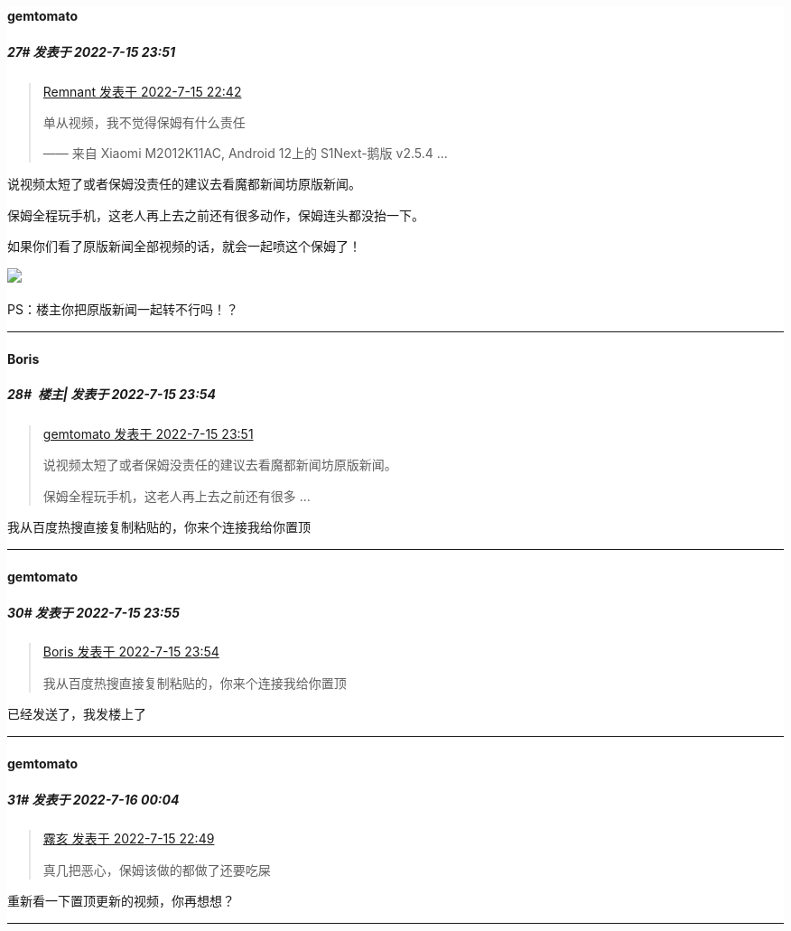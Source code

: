 ####  gemtomato  
##### 27#       发表于 2022-7-15 23:51

<blockquote><a href="httphttps://bbs.saraba1st.com/2b/forum.php?mod=redirect&amp;goto=findpost&amp;pid=56663842&amp;ptid=2081312" target="_blank">Remnant 发表于 2022-7-15 22:42</a>

单从视频，我不觉得保姆有什么责任

—— 来自 Xiaomi M2012K11AC, Android 12上的 S1Next-鹅版 v2.5.4 ...</blockquote>
说视频太短了或者保姆没责任的建议去看魔都新闻坊原版新闻。

保姆全程玩手机，这老人再上去之前还有很多动作，保姆连头都没抬一下。

如果你们看了原版新闻全部视频的话，就会一起喷这个保姆了！

<img src="https://static.saraba1st.com/image/smiley/face2017/133.png" referrerpolicy="no-referrer">

PS：楼主你把原版新闻一起转不行吗！？

*****

####  Boris  
##### 28#         楼主| 发表于 2022-7-15 23:54

<blockquote><a href="httphttps://bbs.saraba1st.com/2b/forum.php?mod=redirect&amp;goto=findpost&amp;pid=56664626&amp;ptid=2081312" target="_blank">gemtomato 发表于 2022-7-15 23:51</a>

说视频太短了或者保姆没责任的建议去看魔都新闻坊原版新闻。

保姆全程玩手机，这老人再上去之前还有很多 ...</blockquote>
我从百度热搜直接复制粘贴的，你来个连接我给你置顶

*****

####  gemtomato  
##### 30#       发表于 2022-7-15 23:55

<blockquote><a href="httphttps://bbs.saraba1st.com/2b/forum.php?mod=redirect&amp;goto=findpost&amp;pid=56664647&amp;ptid=2081312" target="_blank">Boris 发表于 2022-7-15 23:54</a>

我从百度热搜直接复制粘贴的，你来个连接我给你置顶</blockquote>
已经发送了，我发楼上了



*****

####  gemtomato  
##### 31#       发表于 2022-7-16 00:04

<blockquote><a href="httphttps://bbs.saraba1st.com/2b/forum.php?mod=redirect&amp;goto=findpost&amp;pid=56663920&amp;ptid=2081312" target="_blank">霧亥 发表于 2022-7-15 22:49</a>

真几把恶心，保姆该做的都做了还要吃屎</blockquote>
重新看一下置顶更新的视频，你再想想？

*****
